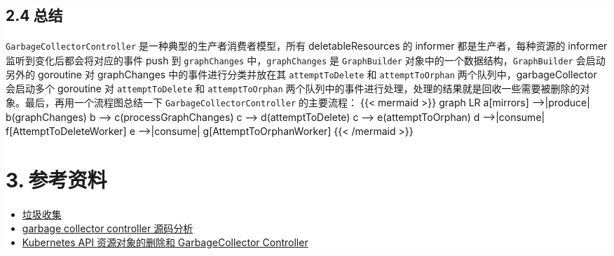 ## 2.4 总结

`GarbageCollectorController` 是一种典型的生产者消费者模型，所有 deletableResources 的 informer 都是生产者，每种资源的 informer 监听到变化后都会将对应的事件 push 到 `graphChanges` 中，`graphChanges` 是 `GraphBuilder` 对象中的一个数据结构，`GraphBuilder` 会启动另外的 goroutine 对 graphChanges 中的事件进行分类并放在其 `attemptToDelete` 和 `attemptToOrphan` 两个队列中，garbageCollector 会启动多个 goroutine 对 `attemptToDelete` 和 `attemptToOrphan` 两个队列中的事件进行处理，处理的结果就是回收一些需要被删除的对象。最后，再用一个流程图总结一下 `GarbageCollectorController` 的主要流程：
{{< mermaid >}}
graph LR
a[mirrors] -->|produce| b(graphChanges)
b --> c(processGraphChanges)
c --> d(attemptToDelete)
c --> e(attemptToOrphan)
d -->|consume| f[AttemptToDeleteWorker]
e -->|consume| g[AttemptToOrphanWorker]
{{< /mermaid >}}

# 3. 参考资料

- [垃圾收集](https://kubernetes.io/zh/docs/concepts/workloads/controllers/garbage-collection)
- [garbage collector controller 源码分析](https://cloud.tencent.com/developer/article/1562130)
- [Kubernetes API 资源对象的删除和 GarbageCollector Controller](http://yangxikun.github.io/kubernetes/2020/03/17/kubernetes-delete-obj-and-garbage-collector-controller.html)